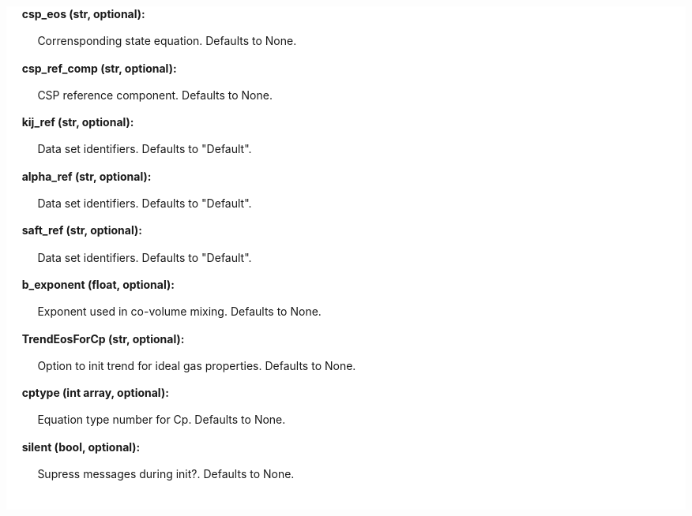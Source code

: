 &nbsp;&nbsp;&nbsp;&nbsp; **csp_eos (str, optional):** 

&nbsp;&nbsp;&nbsp;&nbsp; &nbsp;&nbsp;&nbsp;&nbsp;  Corrensponding state equation. Defaults to None.

&nbsp;&nbsp;&nbsp;&nbsp; **csp_ref_comp (str, optional):** 

&nbsp;&nbsp;&nbsp;&nbsp; &nbsp;&nbsp;&nbsp;&nbsp;  CSP reference component. Defaults to None.

&nbsp;&nbsp;&nbsp;&nbsp; **kij_ref (str, optional):** 

&nbsp;&nbsp;&nbsp;&nbsp; &nbsp;&nbsp;&nbsp;&nbsp;  Data set identifiers. Defaults to "Default".

&nbsp;&nbsp;&nbsp;&nbsp; **alpha_ref (str, optional):** 

&nbsp;&nbsp;&nbsp;&nbsp; &nbsp;&nbsp;&nbsp;&nbsp;  Data set identifiers. Defaults to "Default".

&nbsp;&nbsp;&nbsp;&nbsp; **saft_ref (str, optional):** 

&nbsp;&nbsp;&nbsp;&nbsp; &nbsp;&nbsp;&nbsp;&nbsp;  Data set identifiers. Defaults to "Default".

&nbsp;&nbsp;&nbsp;&nbsp; **b_exponent (float, optional):** 

&nbsp;&nbsp;&nbsp;&nbsp; &nbsp;&nbsp;&nbsp;&nbsp;  Exponent used in co-volume mixing. Defaults to None.

&nbsp;&nbsp;&nbsp;&nbsp; **TrendEosForCp (str, optional):** 

&nbsp;&nbsp;&nbsp;&nbsp; &nbsp;&nbsp;&nbsp;&nbsp;  Option to init trend for ideal gas properties. Defaults to None.

&nbsp;&nbsp;&nbsp;&nbsp; **cptype (int array, optional):** 

&nbsp;&nbsp;&nbsp;&nbsp; &nbsp;&nbsp;&nbsp;&nbsp;  Equation type number for Cp. Defaults to None.

&nbsp;&nbsp;&nbsp;&nbsp; **silent (bool, optional):** 

&nbsp;&nbsp;&nbsp;&nbsp; &nbsp;&nbsp;&nbsp;&nbsp;  Supress messages during init?. Defaults to None.

&nbsp;&nbsp;&nbsp;&nbsp; &nbsp;&nbsp;&nbsp;&nbsp; 

